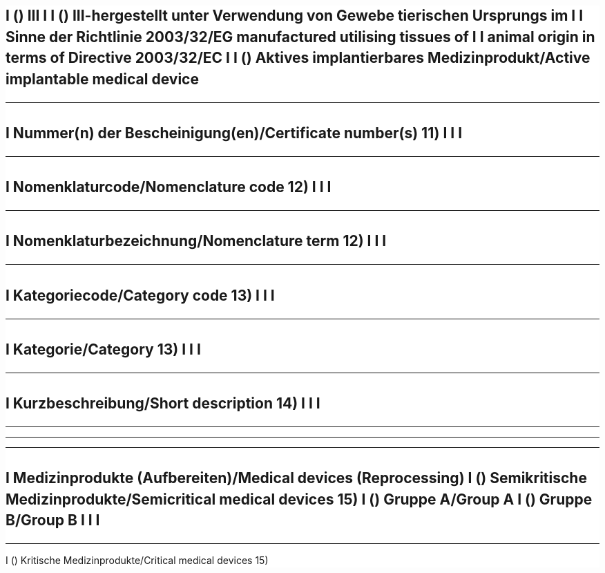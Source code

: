 I  () III
I
I  () III-hergestellt unter Verwendung von Gewebe tierischen Ursprungs
im     I
I     Sinne der Richtlinie 2003/32/EG manufactured utilising tissues
of       I
I     animal origin in terms of Directive 2003/32/EC
I
I  () Aktives implantierbares Medizinprodukt/Active implantable
medical device
----------------------------------------------------------------------
---------
I  Nummer(n) der Bescheinigung(en)/Certificate number(s) 11)
I
I
I
----------------------------------------------------------------------
---------
I  Nomenklaturcode/Nomenclature code 12)
I
I
I
----------------------------------------------------------------------
---------
I  Nomenklaturbezeichnung/Nomenclature term 12)
I
I
I
----------------------------------------------------------------------
---------
I  Kategoriecode/Category code 13)
I
I
I
----------------------------------------------------------------------
---------
I  Kategorie/Category 13)
I
I
I
----------------------------------------------------------------------
---------
I  Kurzbeschreibung/Short description 14)
I
I
I
----------------------------------------------------------------------
---------
----------------------------------------------------------------------
---------
I  Medizinprodukte (Aufbereiten)/Medical devices (Reprocessing)
I  () Semikritische Medizinprodukte/Semicritical medical devices 15)
I     () Gruppe A/Group A
I     () Gruppe B/Group B
I
I
I
----------------------------------------------------------------------
---------
I  () Kritische Medizinprodukte/Critical medical devices 15)